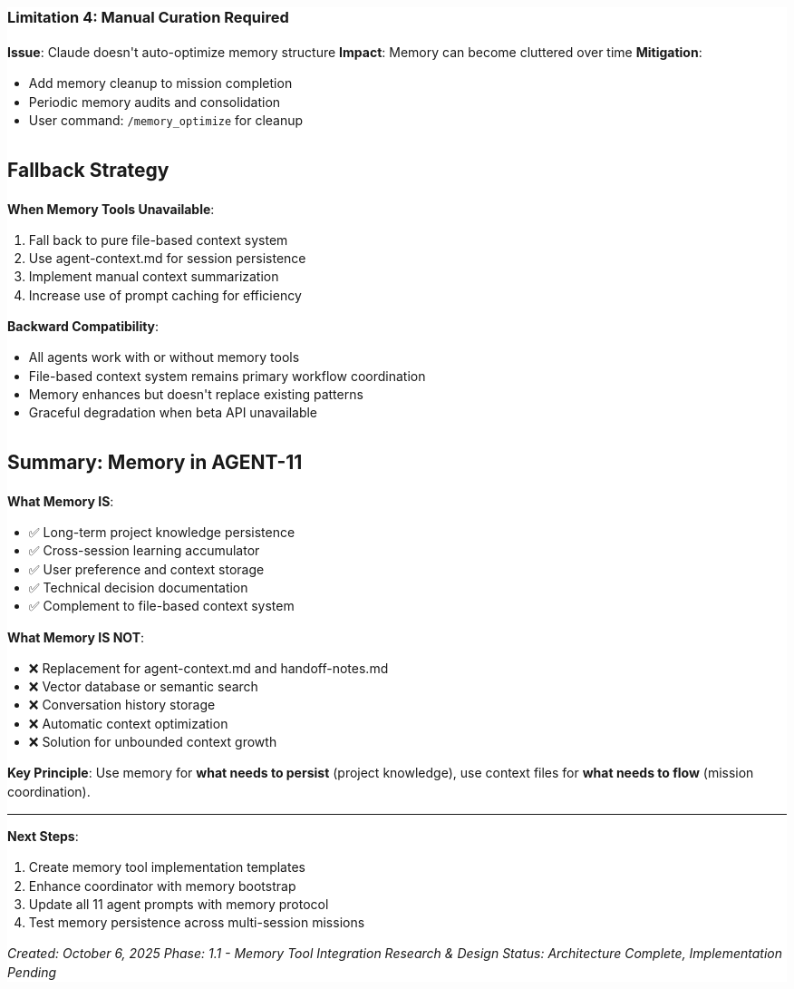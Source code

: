 ### Limitation 4: Manual Curation Required
**Issue**: Claude doesn't auto-optimize memory structure
**Impact**: Memory can become cluttered over time
**Mitigation**:
- Add memory cleanup to mission completion
- Periodic memory audits and consolidation
- User command: `/memory_optimize` for cleanup

## Fallback Strategy

**When Memory Tools Unavailable**:
1. Fall back to pure file-based context system
2. Use agent-context.md for session persistence
3. Implement manual context summarization
4. Increase use of prompt caching for efficiency

**Backward Compatibility**:
- All agents work with or without memory tools
- File-based context system remains primary workflow coordination
- Memory enhances but doesn't replace existing patterns
- Graceful degradation when beta API unavailable

## Summary: Memory in AGENT-11

**What Memory IS**:
- ✅ Long-term project knowledge persistence
- ✅ Cross-session learning accumulator
- ✅ User preference and context storage
- ✅ Technical decision documentation
- ✅ Complement to file-based context system

**What Memory IS NOT**:
- ❌ Replacement for agent-context.md and handoff-notes.md
- ❌ Vector database or semantic search
- ❌ Conversation history storage
- ❌ Automatic context optimization
- ❌ Solution for unbounded context growth

**Key Principle**: Use memory for **what needs to persist** (project knowledge), use context files for **what needs to flow** (mission coordination).

---

**Next Steps**:
1. Create memory tool implementation templates
2. Enhance coordinator with memory bootstrap
3. Update all 11 agent prompts with memory protocol
4. Test memory persistence across multi-session missions

*Created: October 6, 2025*
*Phase: 1.1 - Memory Tool Integration Research & Design*
*Status: Architecture Complete, Implementation Pending*
